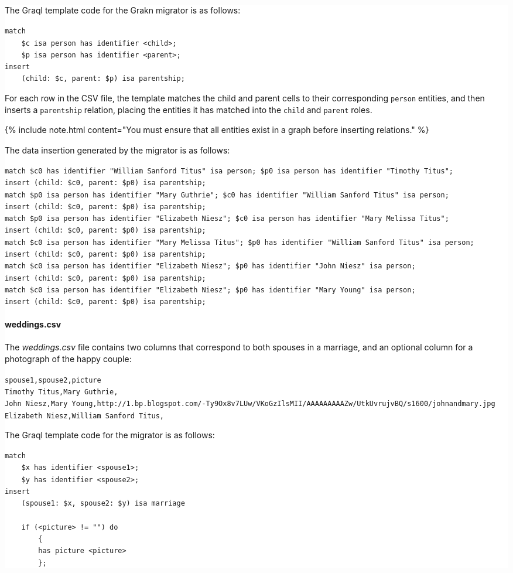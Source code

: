 The Graql template code for the Grakn migrator is as follows:

```graql-template
match
	$c isa person has identifier <child>;
	$p isa person has identifier <parent>;
insert
	(child: $c, parent: $p) isa parentship;

```

For each row in the CSV file, the template matches the child and parent cells to their corresponding `person` entities, and then inserts a `parentship` relation, placing the entities it has matched into the `child` and `parent` roles.

{% include note.html content="You must ensure that all entities exist in a graph before inserting relations." %}

The data insertion generated by the migrator is as follows:

```graql
match $c0 has identifier "William Sanford Titus" isa person; $p0 isa person has identifier "Timothy Titus";
insert (child: $c0, parent: $p0) isa parentship;
match $p0 isa person has identifier "Mary Guthrie"; $c0 has identifier "William Sanford Titus" isa person;
insert (child: $c0, parent: $p0) isa parentship;
match $p0 isa person has identifier "Elizabeth Niesz"; $c0 isa person has identifier "Mary Melissa Titus";
insert (child: $c0, parent: $p0) isa parentship;
match $c0 isa person has identifier "Mary Melissa Titus"; $p0 has identifier "William Sanford Titus" isa person;
insert (child: $c0, parent: $p0) isa parentship;
match $c0 isa person has identifier "Elizabeth Niesz"; $p0 has identifier "John Niesz" isa person;
insert (child: $c0, parent: $p0) isa parentship;
match $c0 isa person has identifier "Elizabeth Niesz"; $p0 has identifier "Mary Young" isa person;
insert (child: $c0, parent: $p0) isa parentship;
```

#### weddings.csv

The *weddings.csv* file contains two columns that correspond to both spouses in a marriage, and an optional column for a photograph of the happy couple:

```csv
spouse1,spouse2,picture
Timothy Titus,Mary Guthrie,
John Niesz,Mary Young,http://1.bp.blogspot.com/-Ty9Ox8v7LUw/VKoGzIlsMII/AAAAAAAAAZw/UtkUvrujvBQ/s1600/johnandmary.jpg
Elizabeth Niesz,William Sanford Titus,
```

The Graql template code for the migrator is as follows:

```graql-template
match
	$x has identifier <spouse1>;
	$y has identifier <spouse2>;
insert
	(spouse1: $x, spouse2: $y) isa marriage

	if (<picture> != "") do 
		{
		has picture <picture>
		};
```
